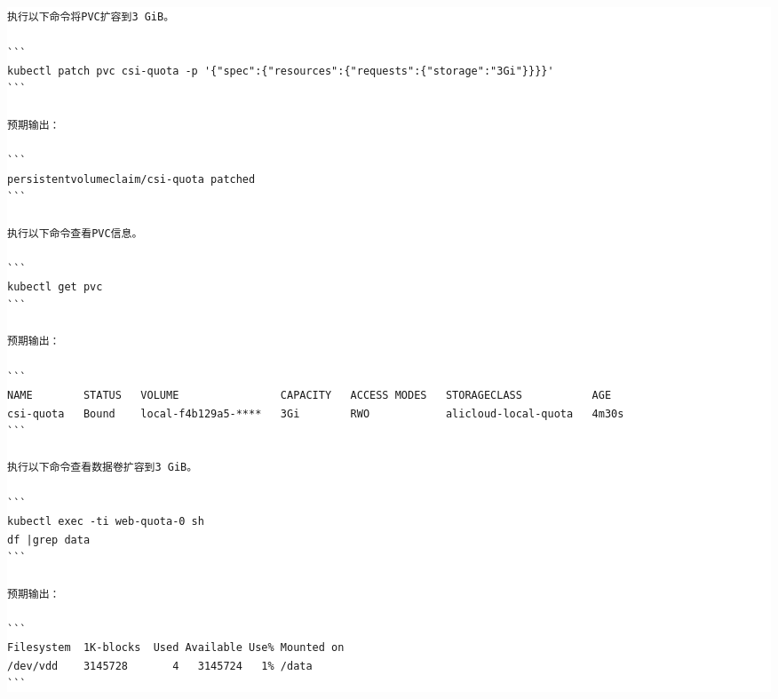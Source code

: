     执行以下命令将PVC扩容到3 GiB。

    ```
    kubectl patch pvc csi-quota -p '{"spec":{"resources":{"requests":{"storage":"3Gi"}}}}'
    ```

    预期输出：

    ```
    persistentvolumeclaim/csi-quota patched
    ```

    执行以下命令查看PVC信息。

    ```
    kubectl get pvc
    ```

    预期输出：

    ```
    NAME        STATUS   VOLUME                CAPACITY   ACCESS MODES   STORAGECLASS           AGE
    csi-quota   Bound    local-f4b129a5-****   3Gi        RWO            alicloud-local-quota   4m30s
    ```

    执行以下命令查看数据卷扩容到3 GiB。

    ```
    kubectl exec -ti web-quota-0 sh
    df |grep data
    ```

    预期输出：

    ```
    Filesystem  1K-blocks  Used Available Use% Mounted on
    /dev/vdd    3145728       4   3145724   1% /data
    ```


